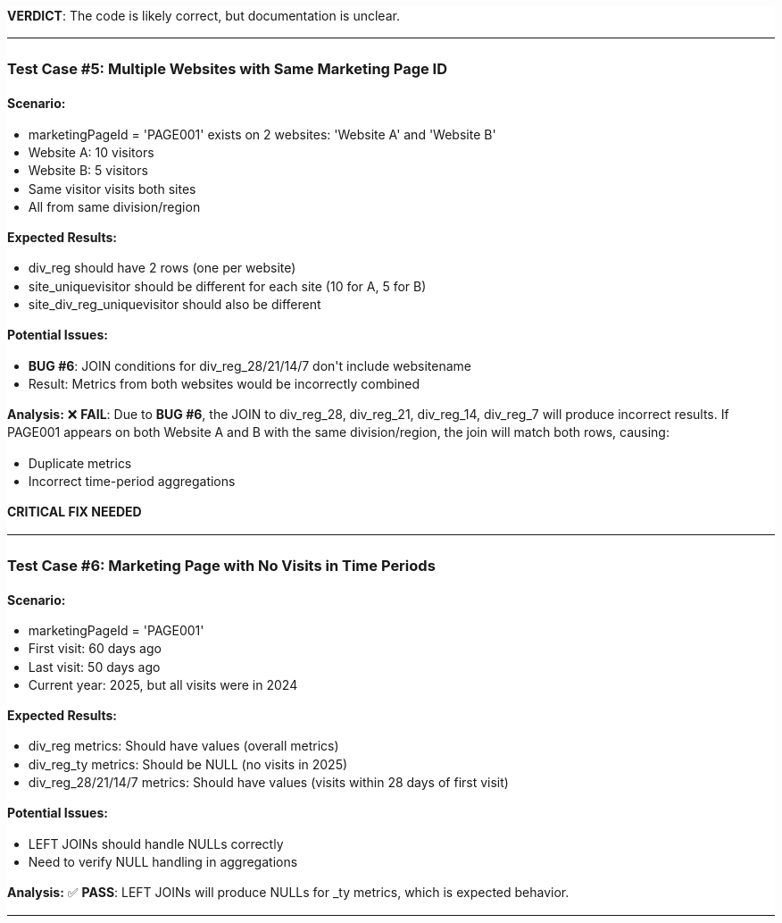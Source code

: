 **VERDICT**: The code is likely correct, but documentation is unclear.

---

### Test Case #5: Multiple Websites with Same Marketing Page ID
**Scenario:**
- marketingPageId = 'PAGE001' exists on 2 websites: 'Website A' and 'Website B'
- Website A: 10 visitors
- Website B: 5 visitors
- Same visitor visits both sites
- All from same division/region

**Expected Results:**
- div_reg should have 2 rows (one per website)
- site_uniquevisitor should be different for each site (10 for A, 5 for B)
- site_div_reg_uniquevisitor should also be different

**Potential Issues:**
- **BUG #6**: JOIN conditions for div_reg_28/21/14/7 don't include websitename
- Result: Metrics from both websites would be incorrectly combined

**Analysis:**
❌ **FAIL**: Due to **BUG #6**, the JOIN to div_reg_28, div_reg_21, div_reg_14, div_reg_7 will produce incorrect results. If PAGE001 appears on both Website A and B with the same division/region, the join will match both rows, causing:
- Duplicate metrics
- Incorrect time-period aggregations

**CRITICAL FIX NEEDED**

---

### Test Case #6: Marketing Page with No Visits in Time Periods
**Scenario:**
- marketingPageId = 'PAGE001'
- First visit: 60 days ago
- Last visit: 50 days ago
- Current year: 2025, but all visits were in 2024

**Expected Results:**
- div_reg metrics: Should have values (overall metrics)
- div_reg_ty metrics: Should be NULL (no visits in 2025)
- div_reg_28/21/14/7 metrics: Should have values (visits within 28 days of first visit)

**Potential Issues:**
- LEFT JOINs should handle NULLs correctly
- Need to verify NULL handling in aggregations

**Analysis:**
✅ **PASS**: LEFT JOINs will produce NULLs for _ty metrics, which is expected behavior.

---
